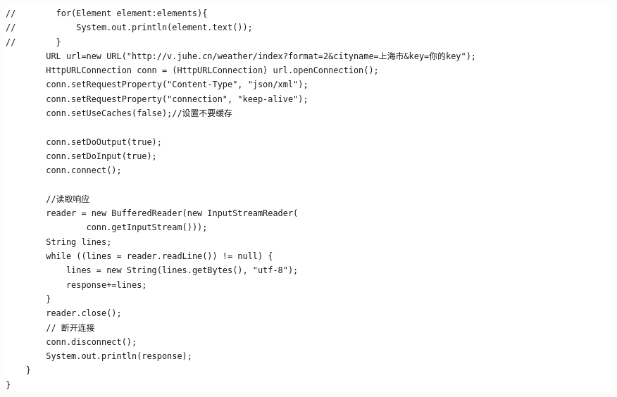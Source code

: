 ```
//        for(Element element:elements){
//            System.out.println(element.text());
//        }
        URL url=new URL("http://v.juhe.cn/weather/index?format=2&cityname=上海市&key=你的key");
        HttpURLConnection conn = (HttpURLConnection) url.openConnection();
        conn.setRequestProperty("Content-Type", "json/xml");
        conn.setRequestProperty("connection", "keep-alive");
        conn.setUseCaches(false);//设置不要缓存

        conn.setDoOutput(true);
        conn.setDoInput(true);
        conn.connect();

        //读取响应
        reader = new BufferedReader(new InputStreamReader(
                conn.getInputStream()));
        String lines;
        while ((lines = reader.readLine()) != null) {
            lines = new String(lines.getBytes(), "utf-8");
            response+=lines;
        }
        reader.close();
        // 断开连接
        conn.disconnect();
        System.out.println(response);
    }
}
```